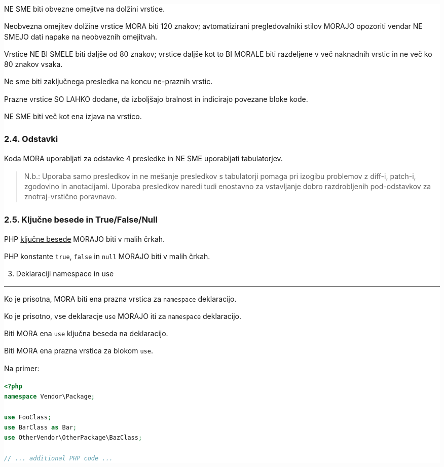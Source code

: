 NE SME biti obvezne omejitve na dolžini vrstice.

Neobvezna omejitev dolžine vrstice MORA biti 120 znakov; avtomatizirani pregledovalniki stilov
MORAJO opozoriti vendar NE SMEJO dati napake na neobveznih omejitvah.

Vrstice NE BI SMELE biti daljše od 80 znakov; vrstice daljše kot to BI MORALE
biti razdeljene v več naknadnih vrstic in ne več ko 80 znakov vsaka.

Ne sme biti zaključnega presledka na koncu ne-praznih vrstic.

Prazne vrstice SO LAHKO dodane, da izboljšajo bralnost in indicirajo povezane
bloke kode.

NE SME biti več kot ena izjava na vrstico.

### 2.4. Odstavki

Koda MORA uporabljati za odstavke 4 presledke in NE SME uporabljati tabulatorjev.

> N.b.: Uporaba samo presledkov in ne mešanje presledkov s tabulatorji pomaga pri izogibu
> problemov z diff-i, patch-i, zgodovino in anotacijami. Uporaba presledkov
> naredi tudi enostavno za vstavljanje dobro razdrobljenih pod-odstavkov za znotraj-vrstično
> poravnavo.

### 2.5. Ključne besede in True/False/Null

PHP [ključne besede] MORAJO biti v malih črkah.

PHP konstante `true`, `false` in `null` MORAJO biti v malih črkah.

[ključne besede]: http://php.net/manual/en/reserved.keywords.php



3. Deklaraciji namespace in use
-------------------------------

Ko je prisotna, MORA biti ena prazna vrstica za `namespace` deklaracijo.

Ko je prisotno, vse deklaracje `use` MORAJO iti za `namespace`
deklaracijo.

Biti MORA ena `use` ključna beseda na deklaracijo.

Biti MORA ena prazna vrstica za blokom `use`.

Na primer:

~~~php
<?php
namespace Vendor\Package;

use FooClass;
use BarClass as Bar;
use OtherVendor\OtherPackage\BazClass;

// ... additional PHP code ...

~~~



[RFC 2119]: http://www.ietf.org/rfc/rfc2119.txt
[PSR-0]: https://github.com/php-fig/fig-standards/blob/master/accepted/PSR-0.md
[PSR-1]: https://github.com/php-fig/fig-standards/blob/master/accepted/PSR-1-basic-coding-standard.md